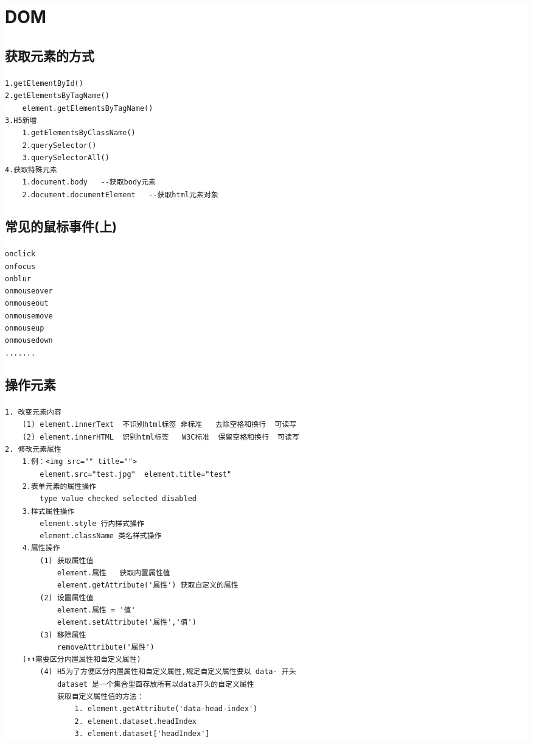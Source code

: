 # DOM
## 获取元素的方式
    1.getElementById()
    2.getElementsByTagName()
        element.getElementsByTagName()
    3.H5新增
        1.getElementsByClassName()
        2.querySelector()
        3.querySelectorAll()
    4.获取特殊元素
        1.document.body   --获取body元素
        2.document.documentElement   --获取html元素对象


## 常见的鼠标事件(上)
    onclick
    onfocus
    onblur
    onmouseover
    onmouseout
    onmousemove
    onmouseup
    onmousedown
    .......

## 操作元素
    1. 改变元素内容
        (1) element.innerText  不识别html标签 非标准   去除空格和换行  可读写
        (2) element.innerHTML  识别html标签   W3C标准  保留空格和换行  可读写
    2. 修改元素属性
        1.例：<img src="" title="">
            element.src="test.jpg"  element.title="test"  
        2.表单元素的属性操作
            type value checked selected disabled
        3.样式属性操作
            element.style 行内样式操作
            element.className 类名样式操作
        4.属性操作
            (1) 获取属性值
                element.属性   获取内置属性值
                element.getAttribute('属性') 获取自定义的属性
            (2) 设置属性值
                element.属性 = '值'
                element.setAttribute('属性','值')
            (3) 移除属性
                removeAttribute('属性')
        (⬆⬆需要区分内置属性和自定义属性)
            (4) H5为了方便区分内置属性和自定义属性,规定自定义属性要以 data- 开头
                dataset 是一个集合里面存放所有以data开头的自定义属性
                获取自定义属性值的方法：
                    1. element.getAttribute('data-head-index')  
                    2. element.dataset.headIndex
                    3. element.dataset['headIndex']
